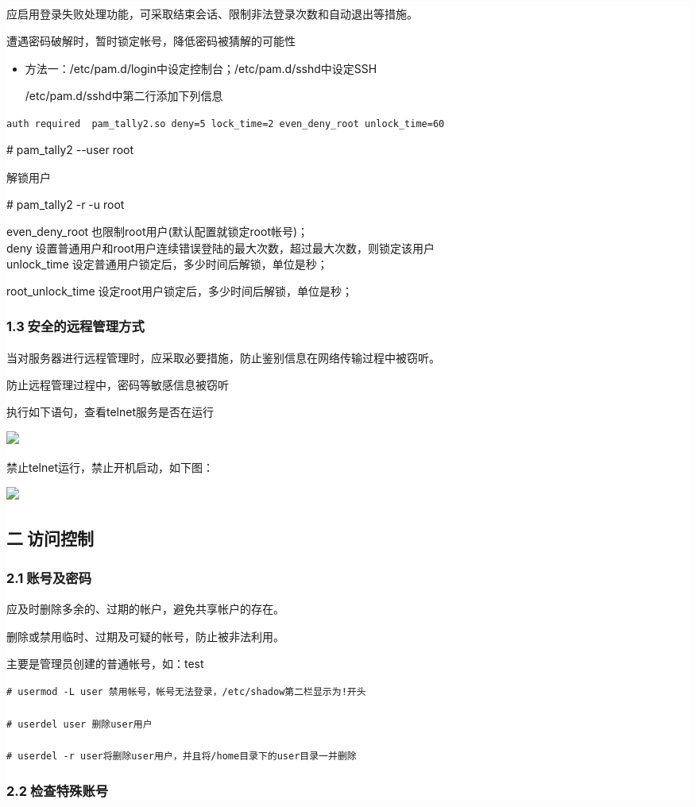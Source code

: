  应启用登录失败处理功能，可采取结束会话、限制非法登录次数和自动退出等措施。

遭遇密码破解时，暂时锁定帐号，降低密码被猜解的可能性

* 方法一：/etc/pam.d/login中设定控制台；/etc/pam.d/sshd中设定SSH

  /etc/pam.d/sshd中第二行添加下列信息

```
auth required  pam_tally2.so deny=5 lock_time=2 even_deny_root unlock_time=60
```

\# pam_tally2 --user root

解锁用户

\# pam_tally2 -r -u root

even_deny_root    也限制root用户(默认配置就锁定root帐号)；   
deny     设置普通用户和root用户连续错误登陆的最大次数，超过最大次数，则锁定该用户   
unlock_time     设定普通用户锁定后，多少时间后解锁，单位是秒； 

root_unlock_time      设定root用户锁定后，多少时间后解锁，单位是秒；

### 1.3 安全的远程管理方式

当对服务器进行远程管理时，应采取必要措施，防止鉴别信息在网络传输过程中被窃听。

防止远程管理过程中，密码等敏感信息被窃听

执行如下语句，查看telnet服务是否在运行

![](https://kaliarch-bucket-1251990360.cos.ap-beijing.myqcloud.com/blog_img/20210623171230.png)

禁止telnet运行，禁止开机启动，如下图：

![](https://kaliarch-bucket-1251990360.cos.ap-beijing.myqcloud.com/blog_img/20210623171252.png)

## 二 访问控制

### 2.1 账号及密码

应及时删除多余的、过期的帐户，避免共享帐户的存在。

删除或禁用临时、过期及可疑的帐号，防止被非法利用。

主要是管理员创建的普通帐号，如：test

``` shell
# usermod -L user 禁用帐号，帐号无法登录，/etc/shadow第二栏显示为!开头

# userdel user 删除user用户

# userdel -r user将删除user用户，并且将/home目录下的user目录一并删除
```

### 2.2 检查特殊账号
